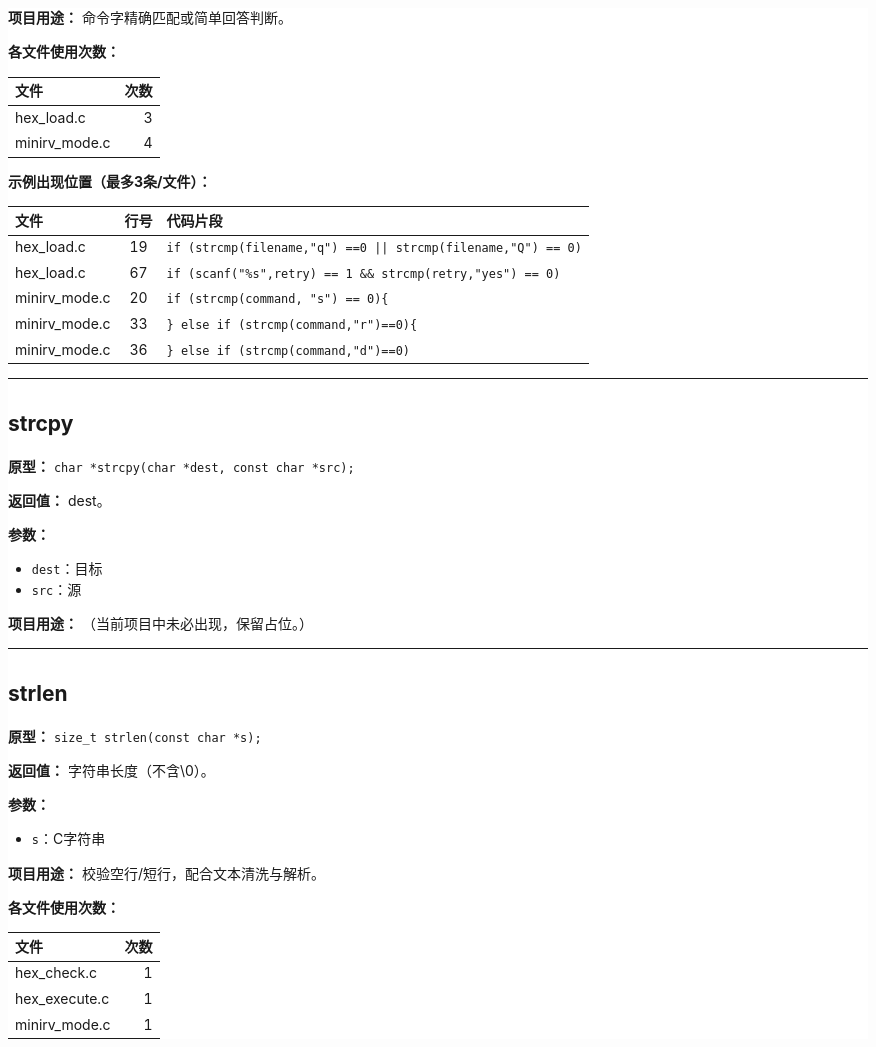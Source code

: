 **项目用途：** 命令字精确匹配或简单回答判断。

**各文件使用次数：**

| 文件 | 次数 |
|:------|------:|
| hex_load.c | 3 |
| minirv_mode.c | 4 |

**示例出现位置（最多3条/文件）：**

| 文件 | 行号 | 代码片段 |
|:------|:----:|:----------|
| hex_load.c | 19 | `if (strcmp(filename,"q") ==0 \|\| strcmp(filename,"Q") == 0)` |
| hex_load.c | 67 | `if (scanf("%s",retry) == 1 && strcmp(retry,"yes") == 0)` |
| minirv_mode.c | 20 | `if (strcmp(command, "s") == 0){` |
| minirv_mode.c | 33 | `} else if (strcmp(command,"r")==0){` |
| minirv_mode.c | 36 | `} else if (strcmp(command,"d")==0)` |

---

## strcpy

**原型：** `char *strcpy(char *dest, const char *src);`

**返回值：** dest。

**参数：**

- `dest`：目标
- `src`：源

**项目用途：** （当前项目中未必出现，保留占位。）

---

## strlen

**原型：** `size_t strlen(const char *s);`

**返回值：** 字符串长度（不含\0）。

**参数：**

- `s`：C字符串

**项目用途：** 校验空行/短行，配合文本清洗与解析。

**各文件使用次数：**

| 文件 | 次数 |
|:------|------:|
| hex_check.c | 1 |
| hex_execute.c | 1 |
| minirv_mode.c | 1 |
